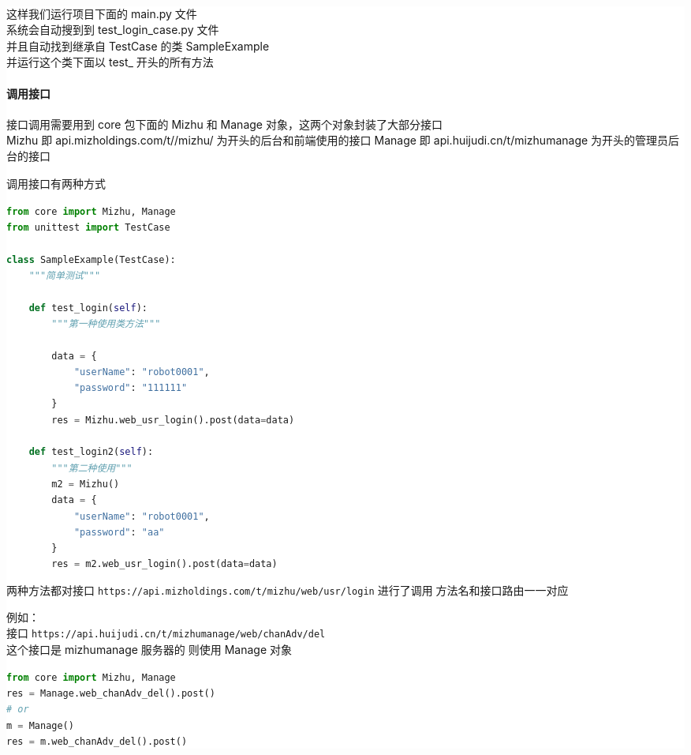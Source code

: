 
这样我们运行项目下面的 main.py 文件  
系统会自动搜到到 test_login_case.py 文件  
并且自动找到继承自 TestCase 的类 SampleExample  
并运行这个类下面以 test_ 开头的所有方法


#### 调用接口

接口调用需要用到 core 包下面的 Mizhu 和 Manage 对象，这两个对象封装了大部分接口  
Mizhu 即 api.mizholdings.com/t//mizhu/ 为开头的后台和前端使用的接口
Manage 即 api.huijudi.cn/t/mizhumanage 为开头的管理员后台的接口


调用接口有两种方式


```python
from core import Mizhu, Manage
from unittest import TestCase

class SampleExample(TestCase):
    """简单测试"""

    def test_login(self):
        """第一种使用类方法"""

        data = {
            "userName": "robot0001",
            "password": "111111"
        }
        res = Mizhu.web_usr_login().post(data=data)

    def test_login2(self):
        """第二种使用"""
        m2 = Mizhu()
        data = {
            "userName": "robot0001",
            "password": "aa"
        }
        res = m2.web_usr_login().post(data=data)
```

两种方法都对接口 `https://api.mizholdings.com/t/mizhu/web/usr/login` 进行了调用
方法名和接口路由一一对应

例如：  
接口 `https://api.huijudi.cn/t/mizhumanage/web/chanAdv/del`  
这个接口是 mizhumanage 服务器的 则使用 Manage 对象
```python
from core import Mizhu, Manage
res = Manage.web_chanAdv_del().post()
# or
m = Manage()
res = m.web_chanAdv_del().post()
```
